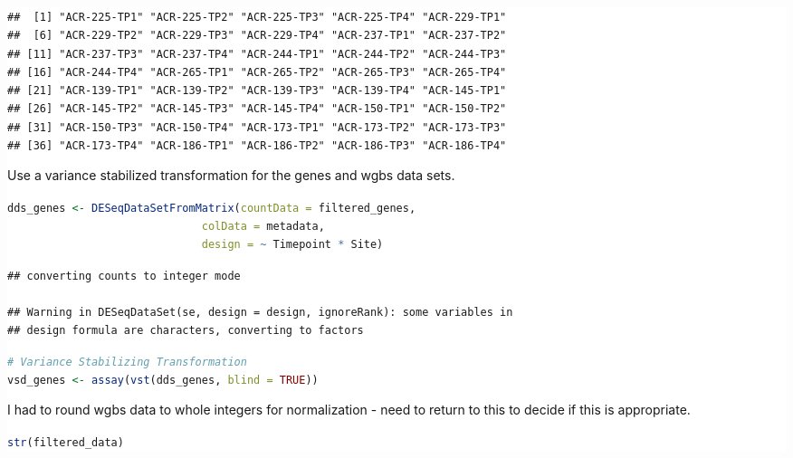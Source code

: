     ##  [1] "ACR-225-TP1" "ACR-225-TP2" "ACR-225-TP3" "ACR-225-TP4" "ACR-229-TP1"
    ##  [6] "ACR-229-TP2" "ACR-229-TP3" "ACR-229-TP4" "ACR-237-TP1" "ACR-237-TP2"
    ## [11] "ACR-237-TP3" "ACR-237-TP4" "ACR-244-TP1" "ACR-244-TP2" "ACR-244-TP3"
    ## [16] "ACR-244-TP4" "ACR-265-TP1" "ACR-265-TP2" "ACR-265-TP3" "ACR-265-TP4"
    ## [21] "ACR-139-TP1" "ACR-139-TP2" "ACR-139-TP3" "ACR-139-TP4" "ACR-145-TP1"
    ## [26] "ACR-145-TP2" "ACR-145-TP3" "ACR-145-TP4" "ACR-150-TP1" "ACR-150-TP2"
    ## [31] "ACR-150-TP3" "ACR-150-TP4" "ACR-173-TP1" "ACR-173-TP2" "ACR-173-TP3"
    ## [36] "ACR-173-TP4" "ACR-186-TP1" "ACR-186-TP2" "ACR-186-TP3" "ACR-186-TP4"

Use a variance stabilized transformation for the genes and wgbs data
sets.

``` r
dds_genes <- DESeqDataSetFromMatrix(countData = filtered_genes, 
                              colData = metadata, 
                              design = ~ Timepoint * Site)
```

    ## converting counts to integer mode

    ## Warning in DESeqDataSet(se, design = design, ignoreRank): some variables in
    ## design formula are characters, converting to factors

``` r
# Variance Stabilizing Transformation
vsd_genes <- assay(vst(dds_genes, blind = TRUE))
```

I had to round wgbs data to whole integers for normalization - need to
return to this to decide if this is appropriate.

``` r
str(filtered_data)
```
